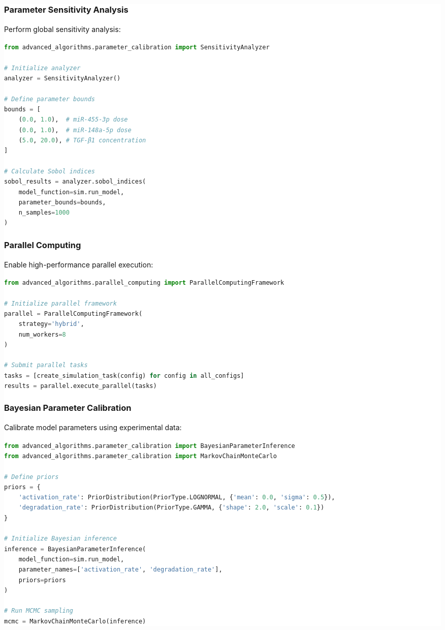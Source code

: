 ### Parameter Sensitivity Analysis

Perform global sensitivity analysis:

```python
from advanced_algorithms.parameter_calibration import SensitivityAnalyzer

# Initialize analyzer
analyzer = SensitivityAnalyzer()

# Define parameter bounds
bounds = [
    (0.0, 1.0),  # miR-455-3p dose
    (0.0, 1.0),  # miR-148a-5p dose
    (5.0, 20.0), # TGF-β1 concentration
]

# Calculate Sobol indices
sobol_results = analyzer.sobol_indices(
    model_function=sim.run_model,
    parameter_bounds=bounds,
    n_samples=1000
)
```

### Parallel Computing

Enable high-performance parallel execution:

```python
from advanced_algorithms.parallel_computing import ParallelComputingFramework

# Initialize parallel framework
parallel = ParallelComputingFramework(
    strategy='hybrid',
    num_workers=8
)

# Submit parallel tasks
tasks = [create_simulation_task(config) for config in all_configs]
results = parallel.execute_parallel(tasks)
```

### Bayesian Parameter Calibration

Calibrate model parameters using experimental data:

```python
from advanced_algorithms.parameter_calibration import BayesianParameterInference
from advanced_algorithms.parameter_calibration import MarkovChainMonteCarlo

# Define priors
priors = {
    'activation_rate': PriorDistribution(PriorType.LOGNORMAL, {'mean': 0.0, 'sigma': 0.5}),
    'degradation_rate': PriorDistribution(PriorType.GAMMA, {'shape': 2.0, 'scale': 0.1})
}

# Initialize Bayesian inference
inference = BayesianParameterInference(
    model_function=sim.run_model,
    parameter_names=['activation_rate', 'degradation_rate'],
    priors=priors
)

# Run MCMC sampling
mcmc = MarkovChainMonteCarlo(inference)
```